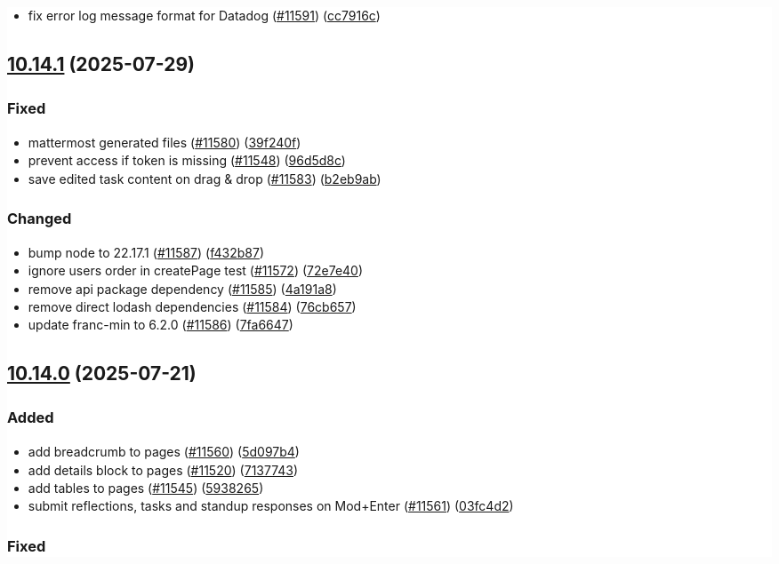 * fix error log message format for Datadog ([#11591](https://github.com/ParabolInc/parabol/issues/11591)) ([cc7916c](https://github.com/ParabolInc/parabol/commit/cc7916cae3d953b7d869a7f576e8d2be38df9e84))

## [10.14.1](https://github.com/ParabolInc/parabol/compare/v10.14.0...v10.14.1) (2025-07-29)


### Fixed

* mattermost generated files ([#11580](https://github.com/ParabolInc/parabol/issues/11580)) ([39f240f](https://github.com/ParabolInc/parabol/commit/39f240f48d42503b517fd5e6d0290c9b24a0d7b9))
* prevent access if token is missing ([#11548](https://github.com/ParabolInc/parabol/issues/11548)) ([96d5d8c](https://github.com/ParabolInc/parabol/commit/96d5d8cec4a83058721f48b79beef8e1f185aae3))
* save edited task content on drag & drop ([#11583](https://github.com/ParabolInc/parabol/issues/11583)) ([b2eb9ab](https://github.com/ParabolInc/parabol/commit/b2eb9aba85f9021a0d2e0c39a98f2296e81678c0))


### Changed

* bump node to 22.17.1 ([#11587](https://github.com/ParabolInc/parabol/issues/11587)) ([f432b87](https://github.com/ParabolInc/parabol/commit/f432b876ee5347eb97702f723dc905985220e2d7))
* ignore users order in createPage test ([#11572](https://github.com/ParabolInc/parabol/issues/11572)) ([72e7e40](https://github.com/ParabolInc/parabol/commit/72e7e401b0b9de5e8543a27ccdea7fd69812ce05))
* remove api package dependency ([#11585](https://github.com/ParabolInc/parabol/issues/11585)) ([4a191a8](https://github.com/ParabolInc/parabol/commit/4a191a821248c53a36499fad703629a7beddde25))
* remove direct lodash dependencies ([#11584](https://github.com/ParabolInc/parabol/issues/11584)) ([76cb657](https://github.com/ParabolInc/parabol/commit/76cb657084f1cbfe50d63ddb61f087ac254e27ef))
* update franc-min to 6.2.0 ([#11586](https://github.com/ParabolInc/parabol/issues/11586)) ([7fa6647](https://github.com/ParabolInc/parabol/commit/7fa6647b3d2a5296281e8bb086386aefdb578a2d))

## [10.14.0](https://github.com/ParabolInc/parabol/compare/v10.13.0...v10.14.0) (2025-07-21)


### Added

* add breadcrumb to pages ([#11560](https://github.com/ParabolInc/parabol/issues/11560)) ([5d097b4](https://github.com/ParabolInc/parabol/commit/5d097b4142d6ea816902534a5b68143f4f5964e9))
* add details block to pages ([#11520](https://github.com/ParabolInc/parabol/issues/11520)) ([7137743](https://github.com/ParabolInc/parabol/commit/7137743cf1a71415eaa59c25b09e965bc2396284))
* add tables to pages ([#11545](https://github.com/ParabolInc/parabol/issues/11545)) ([5938265](https://github.com/ParabolInc/parabol/commit/59382650e05369dced5a3918bdccd6662f9b9a65))
* submit reflections, tasks and standup responses on Mod+Enter ([#11561](https://github.com/ParabolInc/parabol/issues/11561)) ([03fc4d2](https://github.com/ParabolInc/parabol/commit/03fc4d2fd23352407e40a974db98ccab1b70d672))


### Fixed
